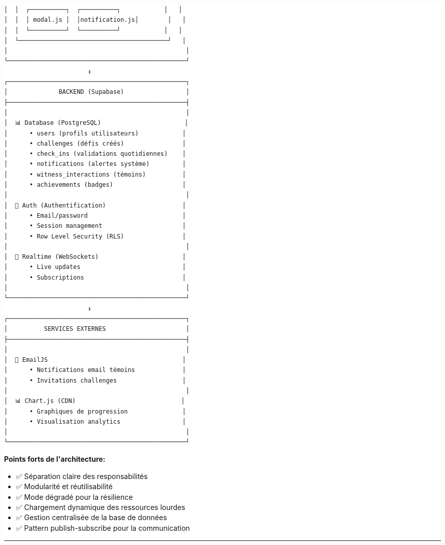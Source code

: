 ```
│  │  ┌──────────┐  ┌──────────┐            │   │
│  │  │ modal.js │  │notification.js│        │   │
│  │  └──────────┘  └──────────┘            │   │
│  └─────────────────────────────────────────┘   │
│                                                 │
└─────────────────────────────────────────────────┘
                       ↕
┌─────────────────────────────────────────────────┐
│              BACKEND (Supabase)                 │
├─────────────────────────────────────────────────┤
│                                                 │
│  📊 Database (PostgreSQL)                       │
│      • users (profils utilisateurs)            │
│      • challenges (défis créés)                │
│      • check_ins (validations quotidiennes)    │
│      • notifications (alertes système)         │
│      • witness_interactions (témoins)          │
│      • achievements (badges)                   │
│                                                 │
│  🔐 Auth (Authentification)                     │
│      • Email/password                          │
│      • Session management                      │
│      • Row Level Security (RLS)                │
│                                                 │
│  📡 Realtime (WebSockets)                       │
│      • Live updates                            │
│      • Subscriptions                           │
│                                                 │
└─────────────────────────────────────────────────┘
                       ↕
┌─────────────────────────────────────────────────┐
│          SERVICES EXTERNES                      │
├─────────────────────────────────────────────────┤
│                                                 │
│  📧 EmailJS                                     │
│      • Notifications email témoins             │
│      • Invitations challenges                  │
│                                                 │
│  📊 Chart.js (CDN)                             │
│      • Graphiques de progression               │
│      • Visualisation analytics                 │
│                                                 │
└─────────────────────────────────────────────────┘
```

**Points forts de l'architecture:**
- ✅ Séparation claire des responsabilités
- ✅ Modularité et réutilisabilité
- ✅ Mode dégradé pour la résilience
- ✅ Chargement dynamique des ressources lourdes
- ✅ Gestion centralisée de la base de données
- ✅ Pattern publish-subscribe pour la communication

---